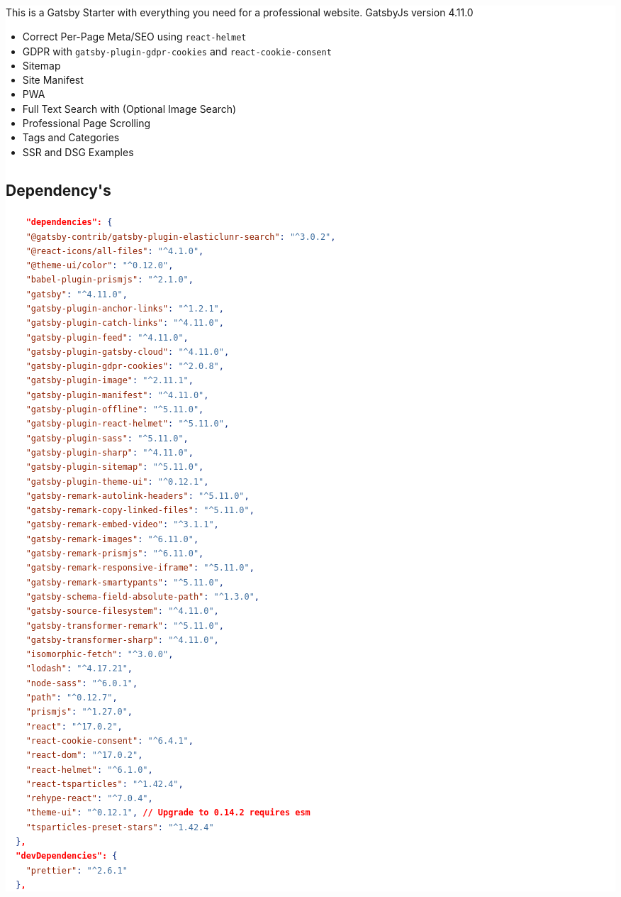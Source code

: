 This is a Gatsby Starter with everything you need for a professional website. GatsbyJs version 4.11.0

- Correct Per-Page Meta/SEO using `react-helmet`
- GDPR with `gatsby-plugin-gdpr-cookies` and `react-cookie-consent`
- Sitemap
- Site Manifest
- PWA
- Full Text Search with (Optional Image Search)
- Professional Page Scrolling
- Tags and Categories
- SSR and DSG Examples

## Dependency's

```json
    "dependencies": {
    "@gatsby-contrib/gatsby-plugin-elasticlunr-search": "^3.0.2",
    "@react-icons/all-files": "^4.1.0",
    "@theme-ui/color": "^0.12.0",
    "babel-plugin-prismjs": "^2.1.0",
    "gatsby": "^4.11.0",
    "gatsby-plugin-anchor-links": "^1.2.1",
    "gatsby-plugin-catch-links": "^4.11.0",
    "gatsby-plugin-feed": "^4.11.0",
    "gatsby-plugin-gatsby-cloud": "^4.11.0",
    "gatsby-plugin-gdpr-cookies": "^2.0.8",
    "gatsby-plugin-image": "^2.11.1",
    "gatsby-plugin-manifest": "^4.11.0",
    "gatsby-plugin-offline": "^5.11.0",
    "gatsby-plugin-react-helmet": "^5.11.0",
    "gatsby-plugin-sass": "^5.11.0",
    "gatsby-plugin-sharp": "^4.11.0",
    "gatsby-plugin-sitemap": "^5.11.0",
    "gatsby-plugin-theme-ui": "^0.12.1",
    "gatsby-remark-autolink-headers": "^5.11.0",
    "gatsby-remark-copy-linked-files": "^5.11.0",
    "gatsby-remark-embed-video": "^3.1.1",
    "gatsby-remark-images": "^6.11.0",
    "gatsby-remark-prismjs": "^6.11.0",
    "gatsby-remark-responsive-iframe": "^5.11.0",
    "gatsby-remark-smartypants": "^5.11.0",
    "gatsby-schema-field-absolute-path": "^1.3.0",
    "gatsby-source-filesystem": "^4.11.0",
    "gatsby-transformer-remark": "^5.11.0",
    "gatsby-transformer-sharp": "^4.11.0",
    "isomorphic-fetch": "^3.0.0",
    "lodash": "^4.17.21",
    "node-sass": "^6.0.1",
    "path": "^0.12.7",
    "prismjs": "^1.27.0",
    "react": "^17.0.2",
    "react-cookie-consent": "^6.4.1",
    "react-dom": "^17.0.2",
    "react-helmet": "^6.1.0",
    "react-tsparticles": "^1.42.4",
    "rehype-react": "^7.0.4",
    "theme-ui": "^0.12.1", // Upgrade to 0.14.2 requires esm
    "tsparticles-preset-stars": "^1.42.4"
  },
  "devDependencies": {
    "prettier": "^2.6.1"
  },
```
